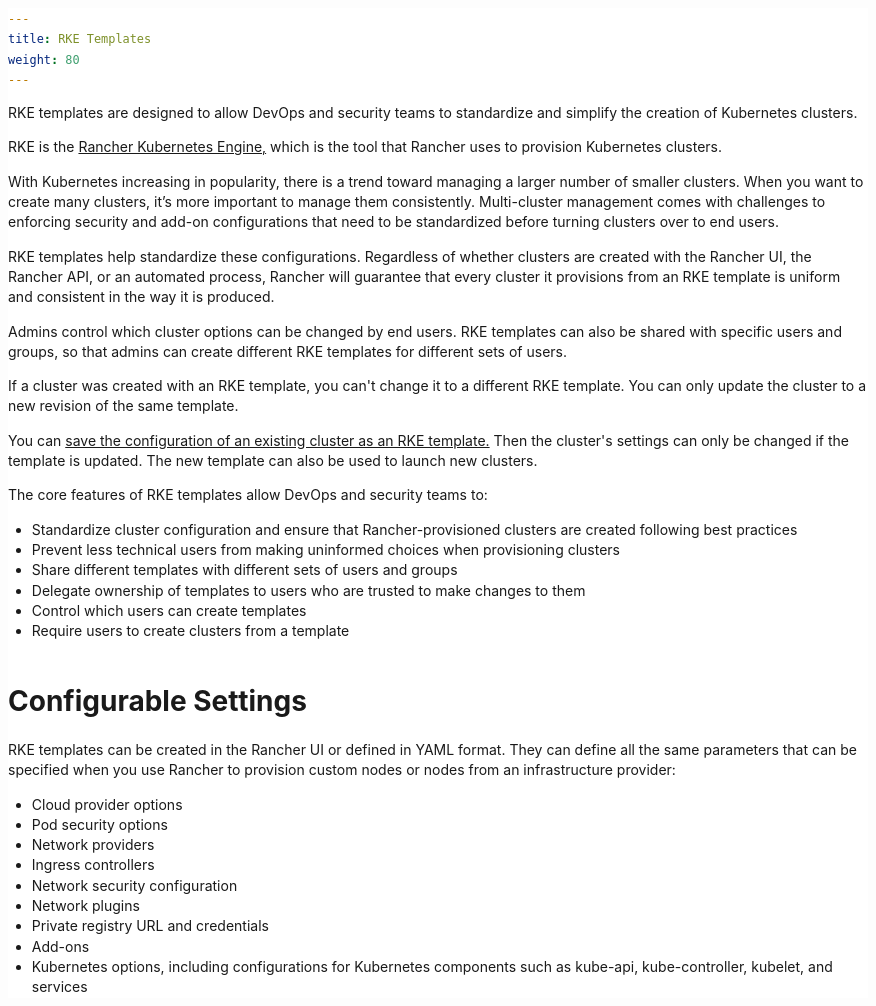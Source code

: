 ```yaml
---
title: RKE Templates
weight: 80
---
```


RKE templates are designed to allow DevOps and security teams to standardize and simplify the creation of Kubernetes clusters.

RKE is the [Rancher Kubernetes Engine,](https://rancher.com/docs/rke/latest/en/) which is the tool that Rancher uses to provision Kubernetes clusters.

With Kubernetes increasing in popularity, there is a trend toward managing a larger number of smaller clusters. When you want to create many clusters, it’s more important to manage them consistently. Multi-cluster management comes with challenges to enforcing security and add-on configurations that need to be standardized before turning clusters over to end users.

RKE templates help standardize these configurations. Regardless of whether clusters are created with the Rancher UI, the Rancher API, or an automated process, Rancher will guarantee that every cluster it provisions from an RKE template is uniform and consistent in the way it is produced.

Admins control which cluster options can be changed by end users. RKE templates can also be shared with specific users and groups, so that admins can create different RKE templates for different sets of users.

If a cluster was created with an RKE template, you can't change it to a different RKE template. You can only update the cluster to a new revision of the same template.

You can [save the configuration of an existing cluster as an RKE template.](https://rancher.com/docs/rancher/v2.6/en/admin-settings/rke-templates/applying-templates/#converting-an-existing-cluster-to-use-an-rke-template) Then the cluster's settings can only be changed if the template is updated. The new template can also be used to launch new clusters.

The core features of RKE templates allow DevOps and security teams to:

- Standardize cluster configuration and ensure that Rancher-provisioned clusters are created following best practices
- Prevent less technical users from making uninformed choices when provisioning clusters
- Share different templates with different sets of users and groups
- Delegate ownership of templates to users who are trusted to make changes to them
- Control which users can create templates
- Require users to create clusters from a template

# Configurable Settings

RKE templates can be created in the Rancher UI or defined in YAML format. They can define all the same parameters that can be specified when you use Rancher to provision custom nodes or nodes from an infrastructure provider:

- Cloud provider options
- Pod security options
- Network providers
- Ingress controllers
- Network security configuration
- Network plugins
- Private registry URL and credentials
- Add-ons
- Kubernetes options, including configurations for Kubernetes components such as kube-api, kube-controller, kubelet, and services
